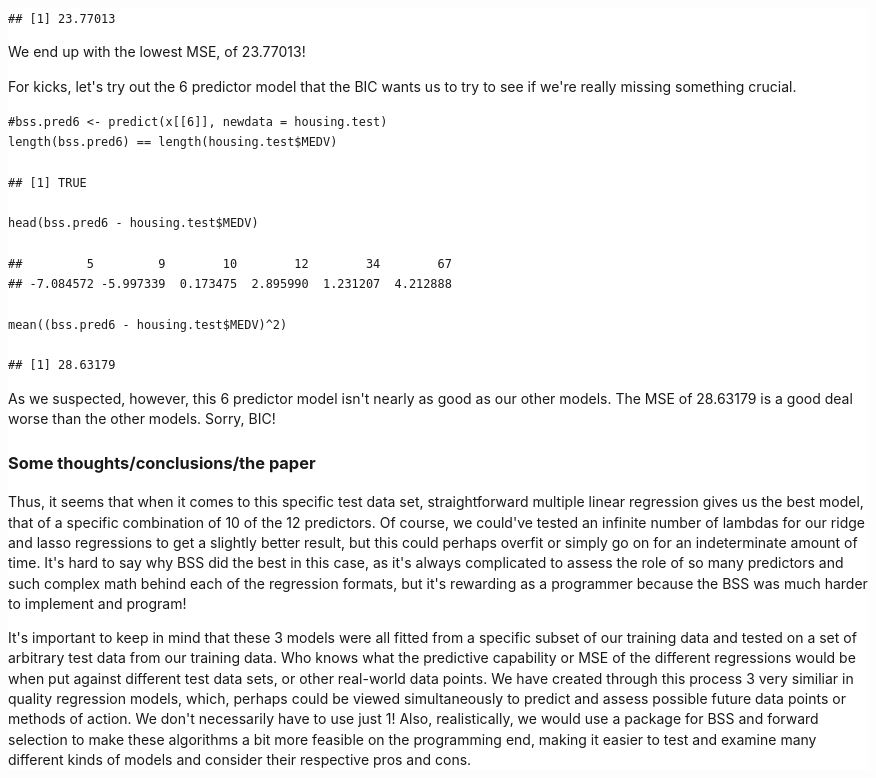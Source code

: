     ## [1] 23.77013

We end up with the lowest MSE, of 23.77013!

For kicks, let's try out the 6 predictor model that the BIC wants us to
try to see if we're really missing something crucial.

    #bss.pred6 <- predict(x[[6]], newdata = housing.test)
    length(bss.pred6) == length(housing.test$MEDV)

    ## [1] TRUE

    head(bss.pred6 - housing.test$MEDV)

    ##         5         9        10        12        34        67 
    ## -7.084572 -5.997339  0.173475  2.895990  1.231207  4.212888

    mean((bss.pred6 - housing.test$MEDV)^2)

    ## [1] 28.63179

As we suspected, however, this 6 predictor model isn't nearly as good as
our other models. The MSE of 28.63179 is a good deal worse than the
other models. Sorry, BIC!

### Some thoughts/conclusions/the paper

Thus, it seems that when it comes to this specific test data set,
straightforward multiple linear regression gives us the best model, that
of a specific combination of 10 of the 12 predictors. Of course, we
could've tested an infinite number of lambdas for our ridge and lasso
regressions to get a slightly better result, but this could perhaps
overfit or simply go on for an indeterminate amount of time. It's hard
to say why BSS did the best in this case, as it's always complicated to
assess the role of so many predictors and such complex math behind each
of the regression formats, but it's rewarding as a programmer because
the BSS was much harder to implement and program!

It's important to keep in mind that these 3 models were all fitted from
a specific subset of our training data and tested on a set of arbitrary
test data from our training data. Who knows what the predictive
capability or MSE of the different regressions would be when put against
different test data sets, or other real-world data points. We have
created through this process 3 very similiar in quality regression
models, which, perhaps could be viewed simultaneously to predict and
assess possible future data points or methods of action. We don't
necessarily have to use just 1! Also, realistically, we would use a
package for BSS and forward selection to make these algorithms a bit
more feasible on the programming end, making it easier to test and
examine many different kinds of models and consider their respective
pros and cons.
